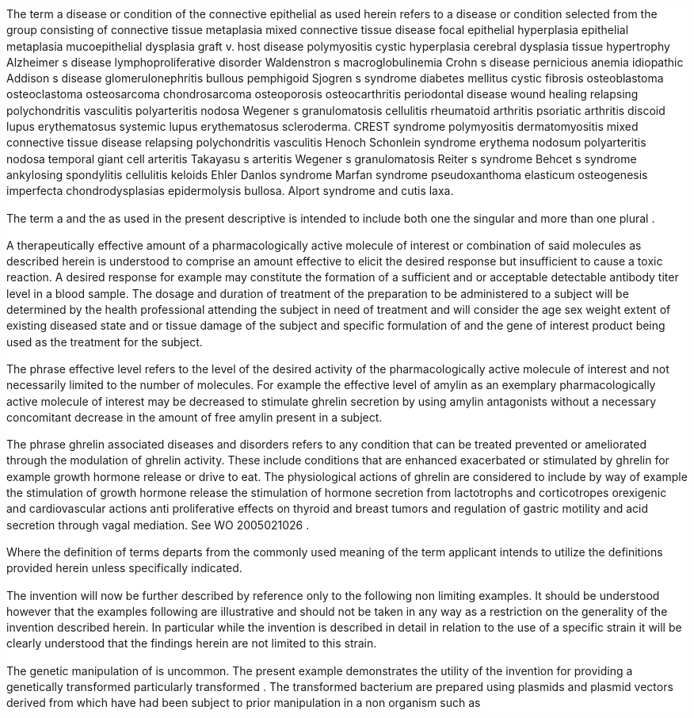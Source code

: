 The term a disease or condition of the connective epithelial as used herein refers to a disease or condition selected from the group consisting of connective tissue metaplasia mixed connective tissue disease focal epithelial hyperplasia epithelial metaplasia mucoepithelial dysplasia graft v. host disease polymyositis cystic hyperplasia cerebral dysplasia tissue hypertrophy Alzheimer s disease lymphoproliferative disorder Waldenstron s macroglobulinemia Crohn s disease pernicious anemia idiopathic Addison s disease glomerulonephritis bullous pemphigoid Sjogren s syndrome diabetes mellitus cystic fibrosis osteoblastoma osteoclastoma osteosarcoma chondrosarcoma osteoporosis osteocarthritis periodontal disease wound healing relapsing polychondritis vasculitis polyarteritis nodosa Wegener s granulomatosis cellulitis rheumatoid arthritis psoriatic arthritis discoid lupus erythematosus systemic lupus erythematosus scleroderma. CREST syndrome polymyositis dermatomyositis mixed connective tissue disease relapsing polychondritis vasculitis Henoch Schonlein syndrome erythema nodosum polyarteritis nodosa temporal giant cell arteritis Takayasu s arteritis Wegener s granulomatosis Reiter s syndrome Behcet s syndrome ankylosing spondylitis cellulitis keloids Ehler Danlos syndrome Marfan syndrome pseudoxanthoma elasticum osteogenesis imperfecta chondrodysplasias epidermolysis bullosa. Alport syndrome and cutis laxa.

The term a and the as used in the present descriptive is intended to include both one the singular and more than one plural .

A therapeutically effective amount of a pharmacologically active molecule of interest or combination of said molecules as described herein is understood to comprise an amount effective to elicit the desired response but insufficient to cause a toxic reaction. A desired response for example may constitute the formation of a sufficient and or acceptable detectable antibody titer level in a blood sample. The dosage and duration of treatment of the preparation to be administered to a subject will be determined by the health professional attending the subject in need of treatment and will consider the age sex weight extent of existing diseased state and or tissue damage of the subject and specific formulation of and the gene of interest product being used as the treatment for the subject.

The phrase effective level refers to the level of the desired activity of the pharmacologically active molecule of interest and not necessarily limited to the number of molecules. For example the effective level of amylin as an exemplary pharmacologically active molecule of interest may be decreased to stimulate ghrelin secretion by using amylin antagonists without a necessary concomitant decrease in the amount of free amylin present in a subject.

The phrase ghrelin associated diseases and disorders refers to any condition that can be treated prevented or ameliorated through the modulation of ghrelin activity. These include conditions that are enhanced exacerbated or stimulated by ghrelin for example growth hormone release or drive to eat. The physiological actions of ghrelin are considered to include by way of example the stimulation of growth hormone release the stimulation of hormone secretion from lactotrophs and corticotropes orexigenic and cardiovascular actions anti proliferative effects on thyroid and breast tumors and regulation of gastric motility and acid secretion through vagal mediation. See WO 2005021026 .

Where the definition of terms departs from the commonly used meaning of the term applicant intends to utilize the definitions provided herein unless specifically indicated.

The invention will now be further described by reference only to the following non limiting examples. It should be understood however that the examples following are illustrative and should not be taken in any way as a restriction on the generality of the invention described herein. In particular while the invention is described in detail in relation to the use of a specific strain it will be clearly understood that the findings herein are not limited to this strain.

The genetic manipulation of is uncommon. The present example demonstrates the utility of the invention for providing a genetically transformed particularly transformed . The transformed bacterium are prepared using plasmids and plasmid vectors derived from which have had been subject to prior manipulation in a non organism such as
